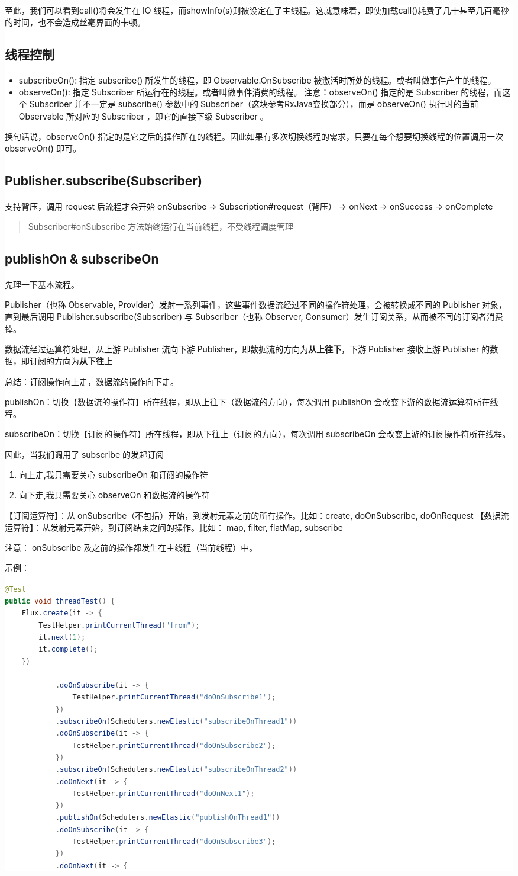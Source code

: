 至此，我们可以看到call()将会发生在 IO 线程，而showInfo(s)则被设定在了主线程。这就意味着，即使加载call()耗费了几十甚至几百毫秒的时间，也不会造成丝毫界面的卡顿。

## 线程控制
- subscribeOn(): 指定 subscribe() 所发生的线程，即 Observable.OnSubscribe 被激活时所处的线程。或者叫做事件产生的线程。
- observeOn(): 指定 Subscriber 所运行在的线程。或者叫做事件消费的线程。
注意：observeOn() 指定的是 Subscriber 的线程，而这个 Subscriber 并不一定是 subscribe() 参数中的 Subscriber（这块参考RxJava变换部分），而是 observeOn() 执行时的当前 Observable 所对应的 Subscriber ，即它的直接下级 Subscriber 。

换句话说，observeOn() 指定的是它之后的操作所在的线程。因此如果有多次切换线程的需求，只要在每个想要切换线程的位置调用一次 observeOn() 即可。

## Publisher.subscribe(Subscriber)
支持背压，调用 request 后流程才会开始
onSubscribe -> Subscription#request（背压） -> onNext -> onSuccess -> onComplete

> Subscriber#onSubscribe 方法始终运行在当前线程，不受线程调度管理
## publishOn & subscribeOn

先理一下基本流程。

Publisher（也称 Observable, Provider）发射一系列事件，这些事件数据流经过不同的操作符处理，会被转换成不同的 Publisher 对象，
直到最后调用 Publisher.subscribe(Subscriber) 与 Subscriber（也称 Observer, Consumer）发生订阅关系，从而被不同的订阅者消费掉。

数据流经过运算符处理，从上游 Publisher 流向下游 Publisher，即数据流的方向为**从上往下**，下游 Publisher 接收上游 Publisher 的数据，即订阅的方向为**从下往上**

总结：订阅操作向上走，数据流的操作向下走。

publishOn：切换【数据流的操作符】所在线程，即从上往下（数据流的方向），每次调用 publishOn 会改变下游的数据流运算符所在线程。

subscribeOn：切换【订阅的操作符】所在线程，即从下往上（订阅的方向），每次调用 subscribeOn 会改变上游的订阅操作符所在线程。

因此，当我们调用了 subscribe 的发起订阅

1. 向上走,我只需要关心 subscribeOn 和订阅的操作符

2. 向下走,我只需要关心 observeOn 和数据流的操作符

【订阅运算符】：从 onSubscribe（不包括）开始，到发射元素之前的所有操作。比如：create, doOnSubscribe, doOnRequest
【数据流运算符】：从发射元素开始，到订阅结束之间的操作。比如： map, filter, flatMap, subscribe

注意： onSubscribe 及之前的操作都发生在主线程（当前线程）中。

示例：
```java
@Test
public void threadTest() {
	Flux.create(it -> {
		TestHelper.printCurrentThread("from");
		it.next(1);
		it.complete();
	})

			.doOnSubscribe(it -> {
				TestHelper.printCurrentThread("doOnSubscribe1");
			})
			.subscribeOn(Schedulers.newElastic("subscribeOnThread1"))
			.doOnSubscribe(it -> {
				TestHelper.printCurrentThread("doOnSubscribe2");
			})
			.subscribeOn(Schedulers.newElastic("subscribeOnThread2"))
			.doOnNext(it -> {
				TestHelper.printCurrentThread("doOnNext1");
			})
			.publishOn(Schedulers.newElastic("publishOnThread1"))
			.doOnSubscribe(it -> {
				TestHelper.printCurrentThread("doOnSubscribe3");
			})
			.doOnNext(it -> {
```
